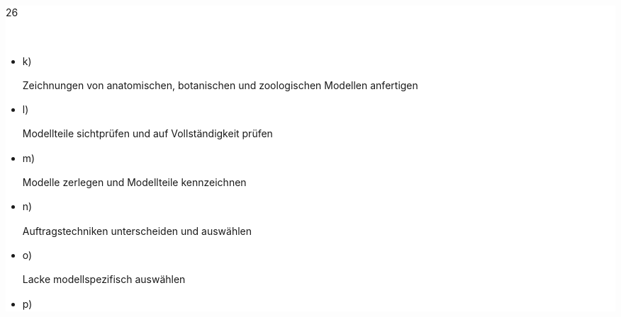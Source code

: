   
  
  
  
  
  
  
  
26

</td>

<td style="border-bottom: 0.5pt solid ; " align="center" valign="top" charoff="50">

 

</td>

</tr>

<tr>

<td style="border-right: 0.5pt solid ; border-bottom: 0.5pt solid ; " align="justify" valign="top" charoff="50">

  - k)
    
    <div style="">
    
    Zeichnungen von anatomischen, botanischen und zoologischen Modellen
    anfertigen
    
    </div>

  - l)
    
    <div style="">
    
    Modellteile sichtprüfen und auf Vollständigkeit prüfen
    
    </div>

  - m)
    
    <div style="">
    
    Modelle zerlegen und Modellteile kennzeichnen
    
    </div>

  - n)
    
    <div style="">
    
    Auftragstechniken unterscheiden und auswählen
    
    </div>

  - o)
    
    <div style="">
    
    Lacke modellspezifisch auswählen
    
    </div>

  - p)
    